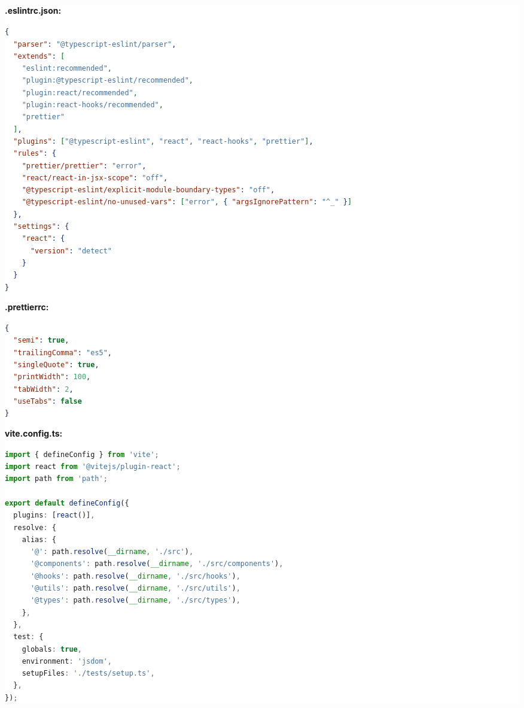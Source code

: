 **.eslintrc.json:**
```json
{
  "parser": "@typescript-eslint/parser",
  "extends": [
    "eslint:recommended",
    "plugin:@typescript-eslint/recommended",
    "plugin:react/recommended",
    "plugin:react-hooks/recommended",
    "prettier"
  ],
  "plugins": ["@typescript-eslint", "react", "react-hooks", "prettier"],
  "rules": {
    "prettier/prettier": "error",
    "react/react-in-jsx-scope": "off",
    "@typescript-eslint/explicit-module-boundary-types": "off",
    "@typescript-eslint/no-unused-vars": ["error", { "argsIgnorePattern": "^_" }]
  },
  "settings": {
    "react": {
      "version": "detect"
    }
  }
}
```

**.prettierrc:**
```json
{
  "semi": true,
  "trailingComma": "es5",
  "singleQuote": true,
  "printWidth": 100,
  "tabWidth": 2,
  "useTabs": false
}
```

**vite.config.ts:**
```typescript
import { defineConfig } from 'vite';
import react from '@vitejs/plugin-react';
import path from 'path';

export default defineConfig({
  plugins: [react()],
  resolve: {
    alias: {
      '@': path.resolve(__dirname, './src'),
      '@components': path.resolve(__dirname, './src/components'),
      '@hooks': path.resolve(__dirname, './src/hooks'),
      '@utils': path.resolve(__dirname, './src/utils'),
      '@types': path.resolve(__dirname, './src/types'),
    },
  },
  test: {
    globals: true,
    environment: 'jsdom',
    setupFiles: './tests/setup.ts',
  },
});
```
